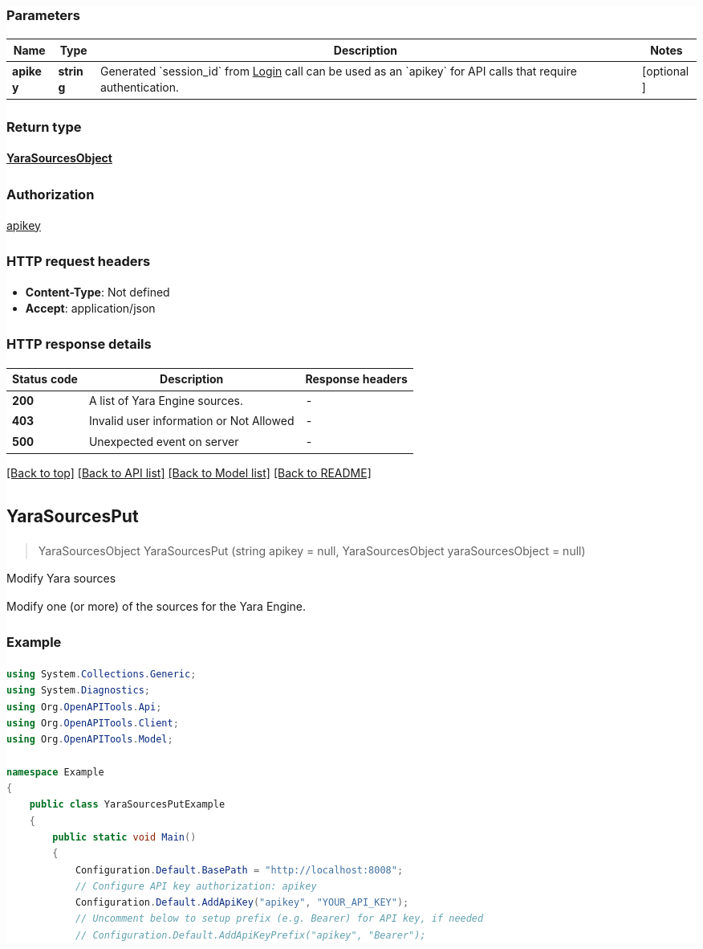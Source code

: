 ### Parameters


Name | Type | Description  | Notes
------------- | ------------- | ------------- | -------------
 **apikey** | **string**| Generated &#x60;session_id&#x60; from [Login](#operation/userLogin) call can be used as an &#x60;apikey&#x60; for API calls that require authentication.                 | [optional] 

### Return type

[**YaraSourcesObject**](YaraSourcesObject.md)

### Authorization

[apikey](../README.md#apikey)

### HTTP request headers

- **Content-Type**: Not defined
- **Accept**: application/json

### HTTP response details
| Status code | Description | Response headers |
|-------------|-------------|------------------|
| **200** | A list of Yara Engine sources. |  -  |
| **403** | Invalid user information or Not Allowed |  -  |
| **500** | Unexpected event on server |  -  |

[[Back to top]](#)
[[Back to API list]](../README.md#documentation-for-api-endpoints)
[[Back to Model list]](../README.md#documentation-for-models)
[[Back to README]](../README.md)


## YaraSourcesPut

> YaraSourcesObject YaraSourcesPut (string apikey = null, YaraSourcesObject yaraSourcesObject = null)

Modify Yara sources

Modify one (or more) of the sources for the Yara Engine.

### Example

```csharp
using System.Collections.Generic;
using System.Diagnostics;
using Org.OpenAPITools.Api;
using Org.OpenAPITools.Client;
using Org.OpenAPITools.Model;

namespace Example
{
    public class YaraSourcesPutExample
    {
        public static void Main()
        {
            Configuration.Default.BasePath = "http://localhost:8008";
            // Configure API key authorization: apikey
            Configuration.Default.AddApiKey("apikey", "YOUR_API_KEY");
            // Uncomment below to setup prefix (e.g. Bearer) for API key, if needed
            // Configuration.Default.AddApiKeyPrefix("apikey", "Bearer");
```